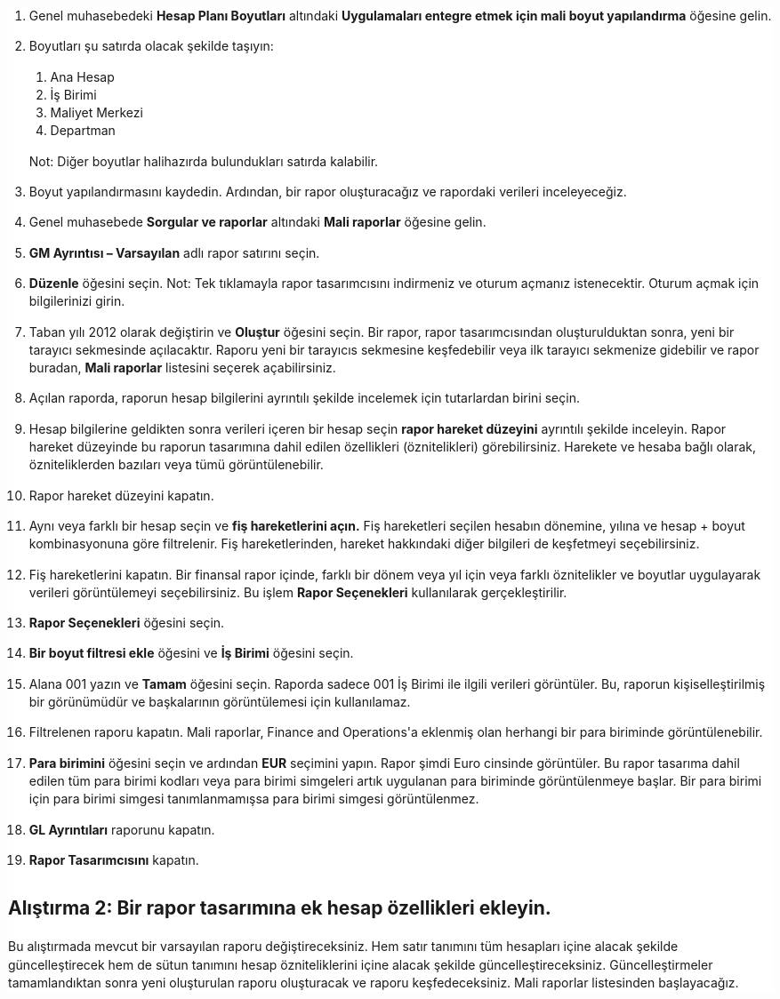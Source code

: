 1.  Genel muhasebedeki **Hesap Planı Boyutları** altındaki **Uygulamaları entegre etmek için mali boyut yapılandırma** öğesine gelin.
2.  Boyutları şu satırda olacak şekilde taşıyın:
    1.  Ana Hesap
    2.  İş Birimi
    3.  Maliyet Merkezi
    4.  Departman

    Not: Diğer boyutlar halihazırda bulundukları satırda kalabilir.
3.  Boyut yapılandırmasını kaydedin. Ardından, bir rapor oluşturacağız ve rapordaki verileri inceleyeceğiz.
4.  Genel muhasebede **Sorgular ve raporlar** altındaki **Mali raporlar** öğesine gelin.
5.  **GM Ayrıntısı – Varsayılan** adlı rapor satırını seçin.
6.  **Düzenle** öğesini seçin. Not: Tek tıklamayla rapor tasarımcısını indirmeniz ve oturum açmanız istenecektir. Oturum açmak için bilgilerinizi girin.
7.  Taban yılı 2012 olarak değiştirin ve **Oluştur** öğesini seçin. Bir rapor, rapor tasarımcısından oluşturulduktan sonra, yeni bir tarayıcı sekmesinde açılacaktır. Raporu yeni bir tarayıcıs sekmesine keşfedebilir veya ilk tarayıcı sekmenize gidebilir ve rapor buradan, **Mali raporlar** listesini seçerek açabilirsiniz.
8.  Açılan raporda, raporun hesap bilgilerini ayrıntılı şekilde incelemek için tutarlardan birini seçin.
9.  Hesap bilgilerine geldikten sonra verileri içeren bir hesap seçin **rapor hareket düzeyini** ayrıntılı şekilde inceleyin. Rapor hareket düzeyinde bu raporun tasarımına dahil edilen özellikleri (öznitelikleri) görebilirsiniz. Harekete ve hesaba bağlı olarak, özniteliklerden bazıları veya tümü görüntülenebilir.
10. Rapor hareket düzeyini kapatın.
11. Aynı veya farklı bir hesap seçin ve **fiş hareketlerini açın.** Fiş hareketleri seçilen hesabın dönemine, yılına ve hesap + boyut kombinasyonuna göre filtrelenir. Fiş hareketlerinden, hareket hakkındaki diğer bilgileri de keşfetmeyi seçebilirsiniz.
12. Fiş hareketlerini kapatın. Bir finansal rapor içinde, farklı bir dönem veya yıl için veya farklı öznitelikler ve boyutlar uygulayarak verileri görüntülemeyi seçebilirsiniz. Bu işlem **Rapor Seçenekleri** kullanılarak gerçekleştirilir.
13. **Rapor Seçenekleri** öğesini seçin.
14. **Bir boyut filtresi ekle** öğesini ve **İş Birimi** öğesini seçin.
15. Alana 001 yazın ve **Tamam** öğesini seçin. Raporda sadece 001 İş Birimi ile ilgili verileri görüntüler. Bu, raporun kişiselleştirilmiş bir görünümüdür ve başkalarının görüntülemesi için kullanılamaz.
16. Filtrelenen raporu kapatın. Mali raporlar, Finance and Operations'a eklenmiş olan herhangi bir para biriminde görüntülenebilir.
17. **Para birimini** öğesini seçin ve ardından **EUR** seçimini yapın. Rapor şimdi Euro cinsinde görüntüler. Bu rapor tasarıma dahil edilen tüm para birimi kodları veya para birimi simgeleri artık uygulanan para biriminde görüntülenmeye başlar. Bir para birimi için para birimi simgesi tanımlanmamışsa para birimi simgesi görüntülenmez.
18. **GL Ayrıntıları** raporunu kapatın.
19. **Rapor Tasarımcısını** kapatın.

## <a name="exercise-2-add-additional-account-properties-to-a-report-design"></a>Alıştırma 2: Bir rapor tasarımına ek hesap özellikleri ekleyin.
Bu alıştırmada mevcut bir varsayılan raporu değiştireceksiniz. Hem satır tanımını tüm hesapları içine alacak şekilde güncelleştirecek hem de sütun tanımını hesap özniteliklerini içine alacak şekilde güncelleştireceksiniz. Güncelleştirmeler tamamlandıktan sonra yeni oluşturulan raporu oluşturacak ve raporu keşfedeceksiniz. Mali raporlar listesinden başlayacağız.
